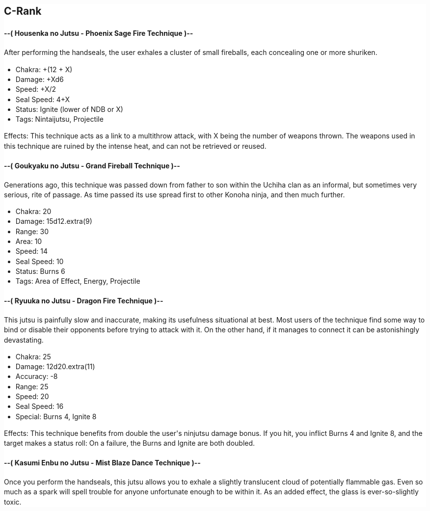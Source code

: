 
## C-Rank
#### --( Housenka no Jutsu - Phoenix Sage Fire Technique )--
After performing the handseals, the user exhales a cluster of small fireballs, each concealing one or more shuriken.

 - Chakra: +(12 + X)
 - Damage: +Xd6
 - Speed: +X/2
 - Seal Speed: 4+X
 - Status: Ignite (lower of NDB or X)
 - Tags: Nintaijutsu, Projectile

Effects: This technique acts as a link to a multithrow attack, with X being the number of weapons thrown. The weapons used in this technique are ruined by the intense heat, and can not be retrieved or reused.

#### --( Goukyaku no Jutsu - Grand Fireball Technique )--
Generations ago, this technique was passed down from father to son within the Uchiha clan as an informal, but sometimes very serious, rite of passage. As time passed its use spread first to other Konoha ninja, and then much further.

 - Chakra: 20
 - Damage: 15d12.extra(9)
 - Range: 30
 - Area: 10
 - Speed: 14
 - Seal Speed: 10
 - Status: Burns 6
 - Tags: Area of Effect, Energy, Projectile

#### --( Ryuuka no Jutsu - Dragon Fire Technique )--
This jutsu is painfully slow and inaccurate, making its usefulness situational at best. Most users of the technique find some way to bind or disable their opponents before trying to attack with it. On the other hand, if it manages to connect it can be astonishingly devastating.

- Chakra: 25
- Damage: 12d20.extra(11)
- Accuracy: -8
- Range: 25
- Speed: 20
- Seal Speed: 16
- Special: Burns 4, Ignite 8

Effects: This technique benefits from double the user's ninjutsu damage bonus. If you hit, you inflict Burns 4 and Ignite 8, and the target makes a status roll: On a failure, the Burns and Ignite are both doubled.

#### --( Kasumi Enbu no Jutsu - Mist Blaze Dance Technique )--
Once you perform the handseals, this jutsu allows you to exhale a slightly translucent cloud of potentially flammable gas. Even so much as a spark will spell trouble for anyone unfortunate enough to be within it. As an added effect, the glass is ever-so-slightly toxic.

